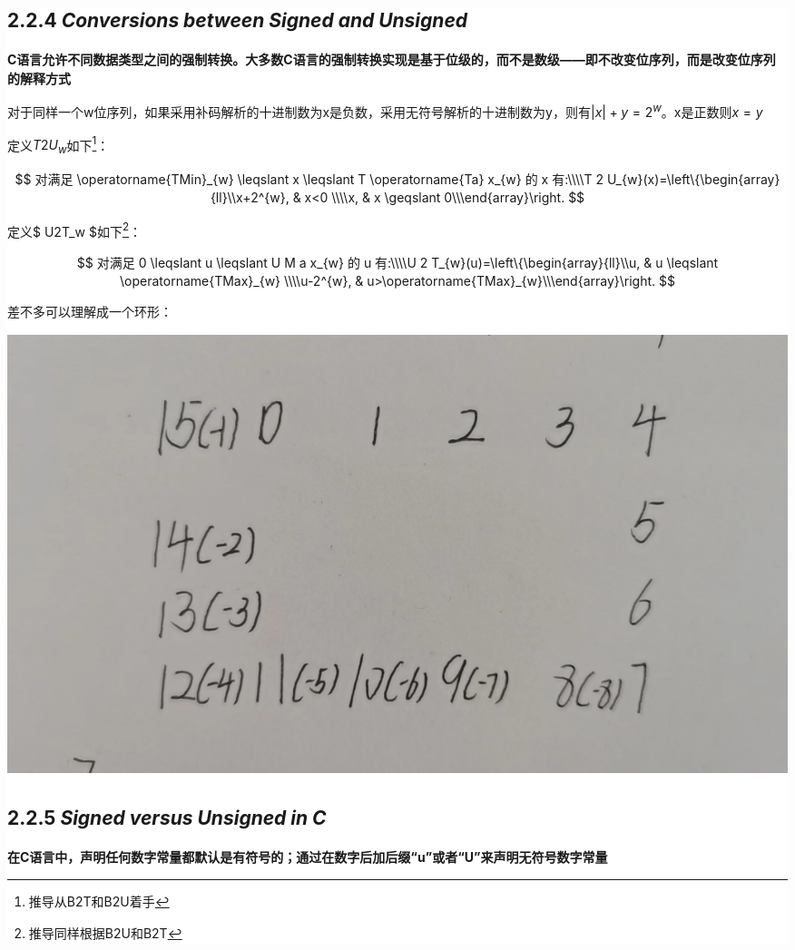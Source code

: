 ## 2.2.4 *Conversions between Signed and Unsigned*

**C语言允许不同数据类型之间的强制转换。大多数C语言的强制转换实现是基于位级的，而不是数级——即不改变位序列，而是改变位序列的解释方式**

对于同样一个w位序列，如果采用补码解析的十进制数为x是负数，采用无符号解析的十进制数为y，则有$|x|+y=2^w$。x是正数则$x=y$

定义$T2U_w$如下[^注释7]：

$$
对满足 \operatorname{TMin}_{w} \leqslant x \leqslant T \operatorname{Ta} x_{w} 的 x 有:\\\\T 2 U_{w}(x)=\left\{\begin{array}{ll}\\x+2^{w}, & x<0 \\\\x, & x \geqslant 0\\\end{array}\right.
$$

定义$ U2T_w
  $如下[^注释8]：

$$
对满足 0 \leqslant u \leqslant U M a x_{w} 的 u 有:\\\\U 2 T_{w}(u)=\left\{\begin{array}{ll}\\u, & u \leqslant \operatorname{TMax}_{w} \\\\u-2^{w}, & u>\operatorname{TMax}_{w}\\\end{array}\right.
$$

差不多可以理解成一个环形：

![](image/0a7fda6d7227a743ac73038f0887dce_UQgdYi60RG.jpg)

## 2.2.5 *Signed versus Unsigned in C*

**在C语言中，声明任何数字常量都默认是有符号的；通过在数字后加后缀“u”或者“U”来声明无符号数字常量**


[^注释1]: 二进制表示法过于冗长，而使用十进制表示法时，与位模式之间的转换非常繁琐。
[^注释2]: 如uint32\_t,uint64\_t
[^注释3]: 与 C 不同，Java 对如何执行右移有精确的定义。表达式 x>>k 将 x 算术移位 k 个位置，而 x >>> k 对其进行逻辑移位。
[^注释4]: char、short、int、long、long long，以及unsigned，signed(默认)
[^注释5]: \doteq 符号表示左边的部分是被右边的部分所定义
[^注释6]: The Java standard is quite specific about integer data type ranges and representations. It requires a two’s-complement representation with the exact ranges shown for the 64-bit case (Figure 2.10). In Java, the single-byte data type is called byte instead of char. These detailed requirements are intended to enable Java programs to behave identically regardless of the machines or operating systems running them.
[^注释7]: 推导从B2T和B2U着手
[^注释8]: 推导同样根据B2U和B2T
[^注释9]: Java 仅支持有符号整数，并且要求它们使用补码算术来实现。正常的右移运算符 >> 保证执行算术移位。特殊运算符 >>> 被定义为执行逻辑右移。
[^注释10]: 比如位序列不代表任何数字意义的情况、比如地址、比如实现模运算等情况
[^注释11]: 无符号数只剩最后的w位，并按无符号解析这w位；二进制补码计算则也是只剩最后的w位，按照二进补码解析
[^注释12]: 必须决定结果太大——正溢出或者太小了——负溢出怎么办
[^注释13]: 加法逆元x+x的非=0
[^注释14]: 阶码位为0时会对尾数的表示方式有影响
[^注释15]: 定义为1-Bias可以弥补非规格化数缺失的1
[^注释16]: infinity可以表示溢出的结果
[^注释17]: 根号-1或者∞-∞